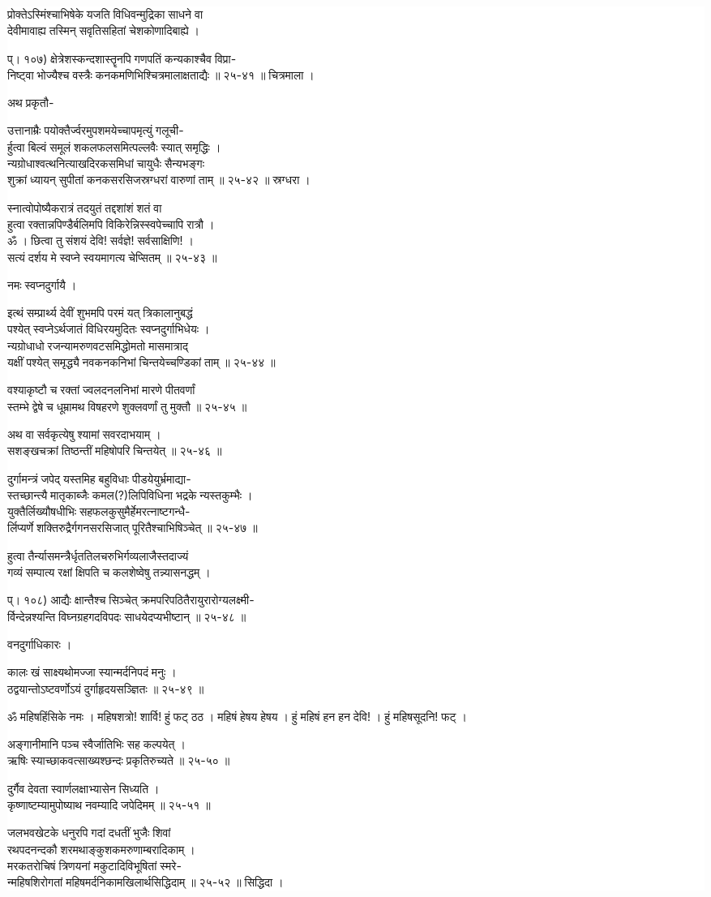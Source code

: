 प्रोक्तेऽस्मिंश्चाभिषेके यजति विधिवन्मुद्रिका साधने वा  
देवीमावाह्य तस्मिन् सवृतिसहितां चेशकोणादिबाह्ये ।  

प्। १०७) क्षेत्रेशस्कन्दशास्तॄनपि गणपतिं कन्यकाश्चैव विप्रा-  
निष्ट्वा भोज्यैश्च वस्त्रैः कनकमणिभिश्चित्रमालाक्षताद्यैः ॥ २५-४१ ॥ चित्रमाला ।  

अथ प्रकृतौ-  

उत्तानाम्रैः पयोक्तैर्ज्वरमुपशमयेच्चापमृत्युं गलूची-  
र्हुत्वा बिल्वं समूलं शकलफलसमित्पल्लवैः स्यात् समृद्धिः ।  
न्यग्रोधाश्वत्थनित्याखदिरकसमिधां चायुधैः सैन्यभङ्गः  
शुक्रां ध्यायन् सुपीतां कनकसरसिजस्रग्धरां वारुणां ताम् ॥ २५-४२ ॥ स्रग्धरा ।  

स्नात्वोपोष्यैकरात्रं तदयुतं तद्दशांशं शतं वा  
हुत्वा रक्तान्नपिण्डैर्बलिमपि विकिरेन्निस्स्वपेच्चापि रात्रौ ।  
ॐ । छित्वा तु संशयं देवि! सर्वज्ञे! सर्वसाक्षिणि! ।  
सत्यं दर्शय मे स्वप्ने स्वयमागत्य चेप्सितम् ॥ २५-४३ ॥  

नमः स्वप्नदुर्गायै ।  

इत्थं सम्प्रार्थ्य देवीं शुभमपि परमं यत् त्रिकालानुबद्धं  
पश्येत् स्वप्नेऽर्थजातं विधिरयमुदितः स्वप्नदुर्गाभिधेयः ।  
न्यग्रोधाधो रजन्यामरुणवटसमिद्धोमतो मासमात्राद्  
यक्षीं पश्येत् समृद्ध्यै नवकनकनिभां चिन्तयेच्चण्डिकां ताम् ॥ २५-४४ ॥  

वश्याकृष्टौ च रक्तां ज्वलदनलनिभां मारणे पीतवर्णां  
स्तम्भे द्वेषे च धूम्रामथ विषहरणे शुक्लवर्णां तु मुक्तौ ॥ २५-४५ ॥  

अथ वा सर्वकृत्येषु श्यामां सवरदाभयाम् ।  
सशङ्खचक्रां तिष्ठन्तीं महिषोपरि चिन्तयेत् ॥ २५-४६ ॥  

दुर्गामन्त्रं जपेद् यस्तमिह बहुविधाः पीडयेयुर्भ्रमाद्या-  
स्तच्छान्त्यै मातृकाब्जैः कमल(?)लिपिविधिना भद्रके न्यस्तकुम्भैः ।  
युक्तैर्लिख्यौषधीभिः सहफलकुसुमैर्हेमरत्नाष्टगन्धै-  
र्लिप्यर्णे शक्तिरुद्रैर्गगनसरसिजात् पूरितैश्चाभिषिञ्चेत् ॥ २५-४७ ॥  

हुत्वा तैर्न्यासमन्त्रैर्धृततिलचरुभिर्गव्यलाजैस्तदाज्यं  
गव्यं सम्पात्य रक्षां क्षिपति च कलशेष्वेषु तन्न्यासनद्धम् ।  

प्। १०८) आद्यैः क्षान्तैश्च सिञ्चेत् क्रमपरिपठितैरायुरारोग्यलक्ष्मी-  
र्विन्देन्नश्यन्ति विघ्नग्रहगदविपदः साधयेदप्यभीष्टान् ॥ २५-४८ ॥  

वनदुर्गाधिकारः ।  

कालः खं साक्ष्यथोमज्जा स्यान्मर्दनिपदं मनुः ।  
ठद्वयान्तोऽष्टवर्णोऽयं दुर्गाहृदयसञ्ज्ञितः ॥ २५-४९ ॥  

ॐ महिषहिंसिके नमः । महिषशत्रो! शार्वि! हुं फट् ठठ । महिषं हेषय हेषय । हुं महिषं हन हन देवि! । हुं महिषसूदनि! फट् ।  

अङ्गानीमानि पञ्च स्वैर्जातिभिः सह कल्पयेत् ।  
ऋषिः स्याच्छाकवत्साख्यश्छन्दः प्रकृतिरुच्यते ॥ २५-५० ॥  

दुर्गैव देवता स्वार्णलक्षाभ्यासेन सिध्यति ।  
कृष्णाष्टम्यामुपोष्याथ नवम्यादि जपेदिमम् ॥ २५-५१ ॥  

जलभवखेटके धनुरपि गदां दधतीं भुजैः शिवां  
रथपदनन्दकौ शरमथाङ्कुशकमरुणाम्बरादिकाम् ।  
मरकतरोचिषं त्रिणयनां मकुटादिविभूषितां स्मरे-  
न्महिषशिरोगतां महिषमर्दनिकामखिलार्थसिद्धिदाम् ॥ २५-५२ ॥ सिद्धिदा ।  
